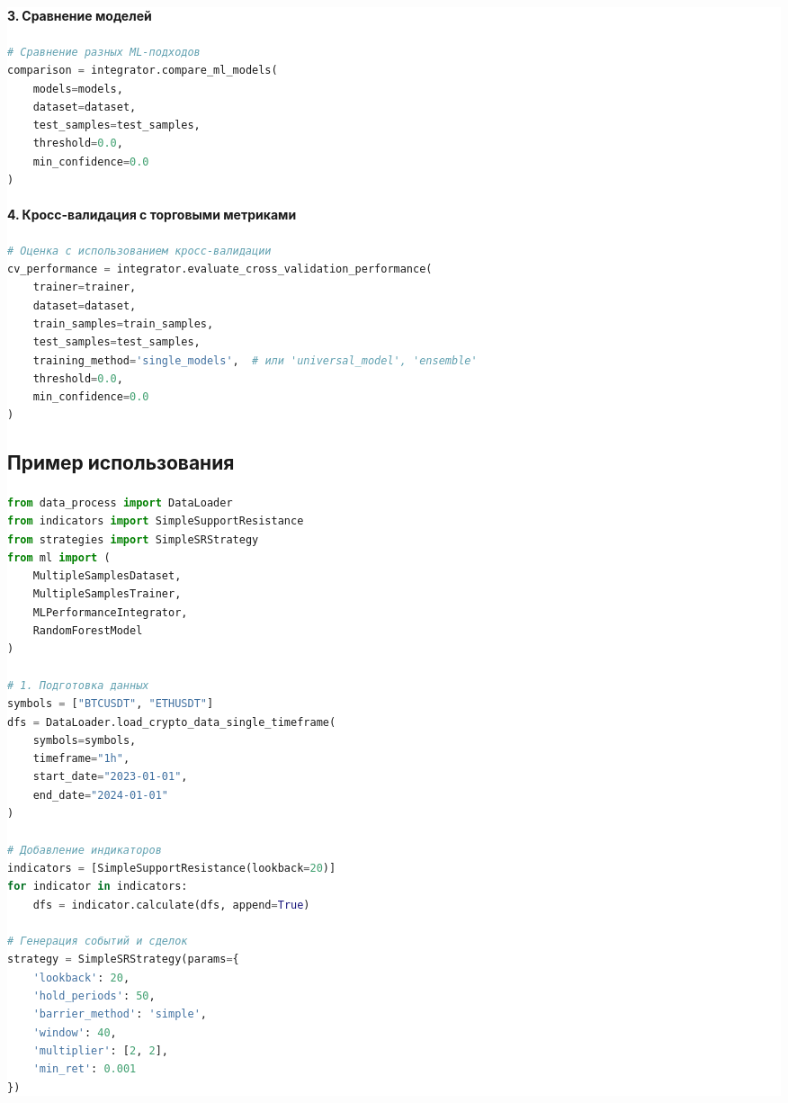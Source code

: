 #### 3. Сравнение моделей

```python
# Сравнение разных ML-подходов
comparison = integrator.compare_ml_models(
    models=models,
    dataset=dataset,
    test_samples=test_samples,
    threshold=0.0,
    min_confidence=0.0
)
```

#### 4. Кросс-валидация с торговыми метриками

```python
# Оценка с использованием кросс-валидации
cv_performance = integrator.evaluate_cross_validation_performance(
    trainer=trainer,
    dataset=dataset,
    train_samples=train_samples,
    test_samples=test_samples,
    training_method='single_models',  # или 'universal_model', 'ensemble'
    threshold=0.0,
    min_confidence=0.0
)
```

## Пример использования

```python
from data_process import DataLoader
from indicators import SimpleSupportResistance
from strategies import SimpleSRStrategy
from ml import (
    MultipleSamplesDataset, 
    MultipleSamplesTrainer, 
    MLPerformanceIntegrator,
    RandomForestModel
)

# 1. Подготовка данных
symbols = ["BTCUSDT", "ETHUSDT"]
dfs = DataLoader.load_crypto_data_single_timeframe(
    symbols=symbols,
    timeframe="1h",
    start_date="2023-01-01",
    end_date="2024-01-01"
)

# Добавление индикаторов
indicators = [SimpleSupportResistance(lookback=20)]
for indicator in indicators:
    dfs = indicator.calculate(dfs, append=True)

# Генерация событий и сделок
strategy = SimpleSRStrategy(params={
    'lookback': 20,
    'hold_periods': 50,
    'barrier_method': 'simple',
    'window': 40,
    'multiplier': [2, 2],
    'min_ret': 0.001
})

```